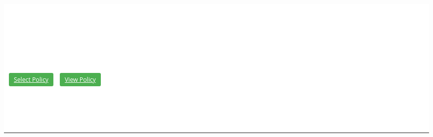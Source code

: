           </script>
        </div>
      </header>
  <div class="container">
    <div class="left-side">
      <div class="info-section">
        <h2>Welcome!!</h2>
        <p>Lorem ipsum dolor sit amet, consectetur adipiscing elit. Sed vitae velit eu lorem rutrum interdum. Sed ac risus id dolor interdum tempus vel non ligula.</p>
      </div>
      <a href="#" class="button" onclick="selectPolicy()">Select Policy</a>
      <a href="#" class="button" onclick="viewpolicy()">View Policy</a>

    </div>
    <div class="right-side">
      <img src="https://htmlcolorcodes.com/assets/images/colors/light-blue-color-solid-background-1920x1080.png" alt="Image" class="image">
    </div>
  </div>
</body>
</html>

------------------------------------------------------------------------------------------

<!DOCTYPE html>
<html>
<head>
<title>Page Title</title>

<style>
    /* CSS for the header container */
    .header {
      display: flex;
      justify-content: space-between;
      align-items: center;
      padding: 10px;
      background-color: #f2f2f2;
    }

    /* CSS for the logo */
    .logo {
      width: 100px;
      height: 50px;
    }

    /* CSS for the buttons */
    .buttons {
      display: flex;
    }

    .button {
      margin-left: 10px;
      padding: 5px 10px;
      background-color: #4CAF50;
      color: white;
      border: none;
      border-radius: 3px;
      cursor: pointer;
    }
        body {
          background: white;
          color: white;
          font: 87.5%/1.5em 'Open Sans', sans-serif;
          margin: 0;
        }
